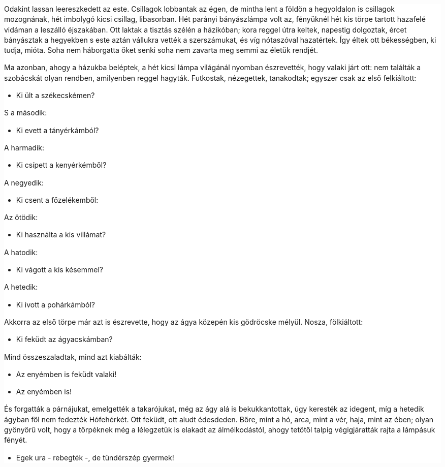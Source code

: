 Odakint lassan leereszkedett az este. Csillagok lobbantak az égen, de
mintha lent a földön a hegyoldalon is csillagok mozognának, hét imbolygó
kicsi csillag, libasorban. Hét parányi bányászlámpa volt az, fényüknél
hét kis törpe tartott hazafelé vidáman a leszálló éjszakában. Ott laktak
a tisztás szélén a házikóban; kora reggel útra keltek, napestig
dolgoztak, ércet bányásztak a hegyekben s este aztán vállukra vették a
szerszámukat, és víg nótaszóval hazatértek. Így éltek ott békességben,
ki tudja, mióta. Soha nem háborgatta őket senki soha nem zavarta meg
semmi az életük rendjét.

Ma azonban, ahogy a házukba beléptek, a hét kicsi lámpa világánál
nyomban észrevették, hogy valaki járt ott: nem találták a szobácskát
olyan rendben, amilyenben reggel hagyták. Futkostak, nézegettek,
tanakodtak; egyszer csak az első felkiáltott:

- Ki ült a székecskémen?

S a második:

- Ki evett a tányérkámból?

A harmadik:

- Ki csípett a kenyérkémből?

A negyedik:

- Ki csent a főzelékemből:

Az ötödik:

- Ki használta a kis villámat?

A hatodik:

- Ki vágott a kis késemmel?

A hetedik:

- Ki ivott a pohárkámból?

Akkorra az első törpe már azt is észrevette, hogy az ágya közepén kis
gödröcske mélyül. Nosza, fölkiáltott:

- Ki feküdt az ágyacskámban?

Mind összeszaladtak, mind azt kiabálták:

- Az enyémben is feküdt valaki!

- Az enyémben is!

És forgatták a párnájukat, emelgették a takarójukat, még az ágy alá is
bekukkantottak, úgy keresték az idegent, míg a hetedik ágyban föl nem
fedezték Hófehérkét. Ott feküdt, ott aludt édesdeden. Bőre, mint a hó,
arca, mint a vér, haja, mint az ében; olyan gyönyörű volt, hogy a
törpéknek még a lélegzetük is elakadt az álmélkodástól, ahogy tetőtől
talpig végigjáratták rajta a lámpásuk fényét.

- Egek ura - rebegték -, de tündérszép gyermek!
